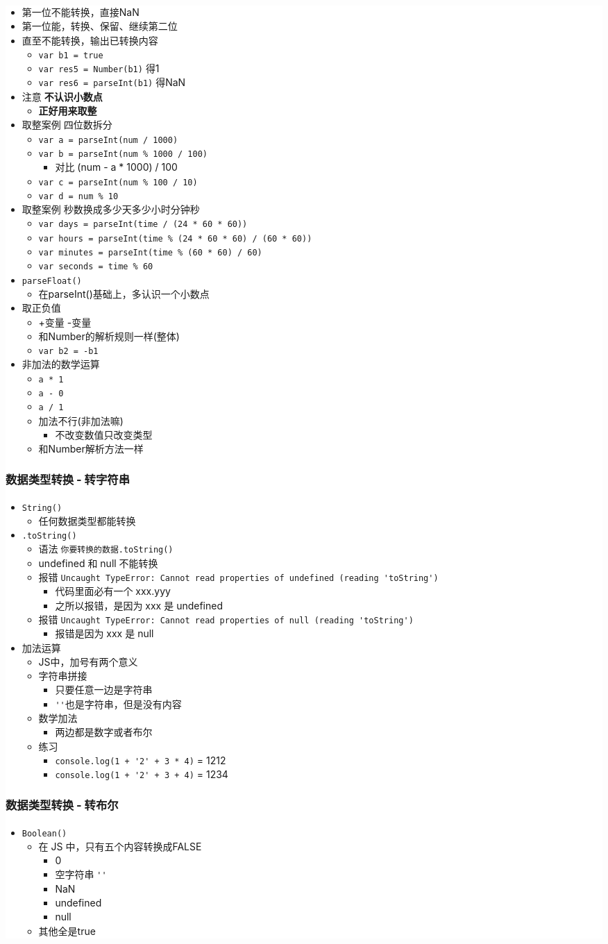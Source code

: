   * 第一位不能转换，直接NaN
  * 第一位能，转换、保留、继续第二位
  * 直至不能转换，输出已转换内容
    * `var b1 = true`
    * `var res5 = Number(b1)`   得1
    * `var res6 = parseInt(b1)` 得NaN 
  * 注意 **不认识小数点**
    * **正好用来取整**
  * 取整案例 四位数拆分
    * `var a = parseInt(num / 1000)`
    * `var b = parseInt(num % 1000 / 100)`
      * 对比 (num - a * 1000) / 100
    * `var c = parseInt(num % 100 / 10)`
    * `var d = num % 10`
  * 取整案例 秒数换成多少天多少小时分钟秒
    * `var days = parseInt(time / (24 * 60 * 60))`
    * `var hours = parseInt(time % (24 * 60 * 60) / (60 * 60))`
    * `var minutes = parseInt(time % (60 * 60) / 60)`
    * `var seconds = time % 60`
* `parseFloat()`
  * 在parseInt()基础上，多认识一个小数点
* 取正负值
  * +变量 -变量
  * 和Number的解析规则一样(整体)
  * `var b2 = -b1`
* 非加法的数学运算
  * `a * 1`
  * `a - 0`
  * `a / 1`
  * 加法不行(非加法嘛)
    * 不改变数值只改变类型
  * 和Number解析方法一样 
### 数据类型转换 - 转字符串
* `String()`
  * 任何数据类型都能转换
* `.toString()` 
  * 语法 `你要转换的数据.toString()`
  * undefined 和 null 不能转换
  * 报错 `Uncaught TypeError: Cannot read properties of undefined (reading 'toString')`
    * 代码里面必有一个 xxx.yyy
    * 之所以报错，是因为 xxx 是 undefined 
  * 报错 `Uncaught TypeError: Cannot read properties of null (reading 'toString')`
    * 报错是因为 xxx 是 null
* 加法运算
  * JS中，加号有两个意义
  * 字符串拼接
    * 只要任意一边是字符串
    * `''`也是字符串，但是没有内容
  * 数学加法
    * 两边都是数字或者布尔 
  * 练习
    * `console.log(1 + '2' + 3 * 4)` = 1212
    * `console.log(1 + '2' + 3 + 4)` = 1234
### 数据类型转换 - 转布尔
* `Boolean()`
  * 在 JS 中，只有五个内容转换成FALSE
    * 0 
    * 空字符串 `''`
    * NaN
    * undefined
    * null
  * 其他全是true